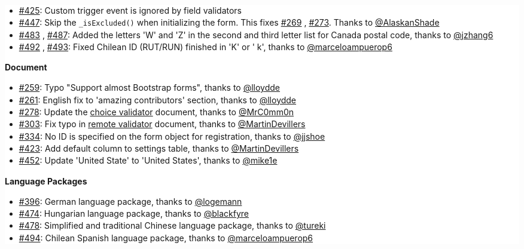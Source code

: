 * [#425](https://github.com/nghuuphuoc/bootstrapvalidator/issues/425): Custom trigger event is ignored by field
  validators
* [#447](https://github.com/nghuuphuoc/bootstrapvalidator/pull/447): Skip the ```_isExcluded()``` when initializing the
  form. This fixes [#269](https://github.com/nghuuphuoc/bootstrapvalidator/issues/269)
  , [#273](https://github.com/nghuuphuoc/bootstrapvalidator/issues/273). Thanks
  to [@AlaskanShade](https://github.com/AlaskanShade)
* [#483](https://github.com/nghuuphuoc/bootstrapvalidator/issues/483)
  , [#487](https://github.com/nghuuphuoc/bootstrapvalidator/pull/487): Added the letters 'W' and 'Z' in the second and
  third letter list for Canada postal code, thanks to [@jzhang6](https://github.com/jzhang6)
* [#492](https://github.com/nghuuphuoc/bootstrapvalidator/issues/492)
  , [#493](https://github.com/nghuuphuoc/bootstrapvalidator/pull/493): Fixed Chilean ID (RUT/RUN) finished in 'K' or '
  k', thanks to [@marceloampuerop6](https://github.com/marceloampuerop6)

__Document__

* [#259](https://github.com/nghuuphuoc/bootstrapvalidator/issues/259): Typo "Support almost Bootstrap forms", thanks
  to [@lloydde](https://github.com/lloydde)
* [#261](https://github.com/nghuuphuoc/bootstrapvalidator/pull/261): English fix to 'amazing contributors' section,
  thanks to [@lloydde](https://github.com/lloydde)
* [#278](https://github.com/nghuuphuoc/bootstrapvalidator/pull/278): Update
  the [choice validator](http://bootstrapvalidator.com/validators/choice/) document, thanks
  to [@MrC0mm0n](https://github.com/MrC0mm0n)
* [#303](https://github.com/nghuuphuoc/bootstrapvalidator/pull/303): Fix typo
  in [remote validator](http://bootstrapvalidator.com/validators/remote/) document, thanks
  to [@MartinDevillers](https://github.com/MartinDevillers)
* [#334](https://github.com/nghuuphuoc/bootstrapvalidator/pull/334): No ID is specified on the form object for
  registration, thanks to [@jjshoe](https://github.com/jjshoe)
* [#423](https://github.com/nghuuphuoc/bootstrapvalidator/pull/423): Add default column to settings table, thanks
  to [@MartinDevillers](https://github.com/MartinDevillers)
* [#452](https://github.com/nghuuphuoc/bootstrapvalidator/pull/452): Update 'United State' to 'United States', thanks
  to [@mike1e](https://github.com/mike1e)

__Language Packages__

* [#396](https://github.com/nghuuphuoc/bootstrapvalidator/pull/396): German language package, thanks
  to [@logemann](https://github.com/logemann)
* [#474](https://github.com/nghuuphuoc/bootstrapvalidator/pull/474): Hungarian language package, thanks
  to [@blackfyre](https://github.com/blackfyre)
* [#478](https://github.com/nghuuphuoc/bootstrapvalidator/pull/478): Simplified and traditional Chinese language
  package, thanks to [@tureki](https://github.com/tureki)
* [#494](https://github.com/nghuuphuoc/bootstrapvalidator/pull/494): Chilean Spanish language package, thanks
  to [@marceloampuerop6](https://github.com/marceloampuerop6)
